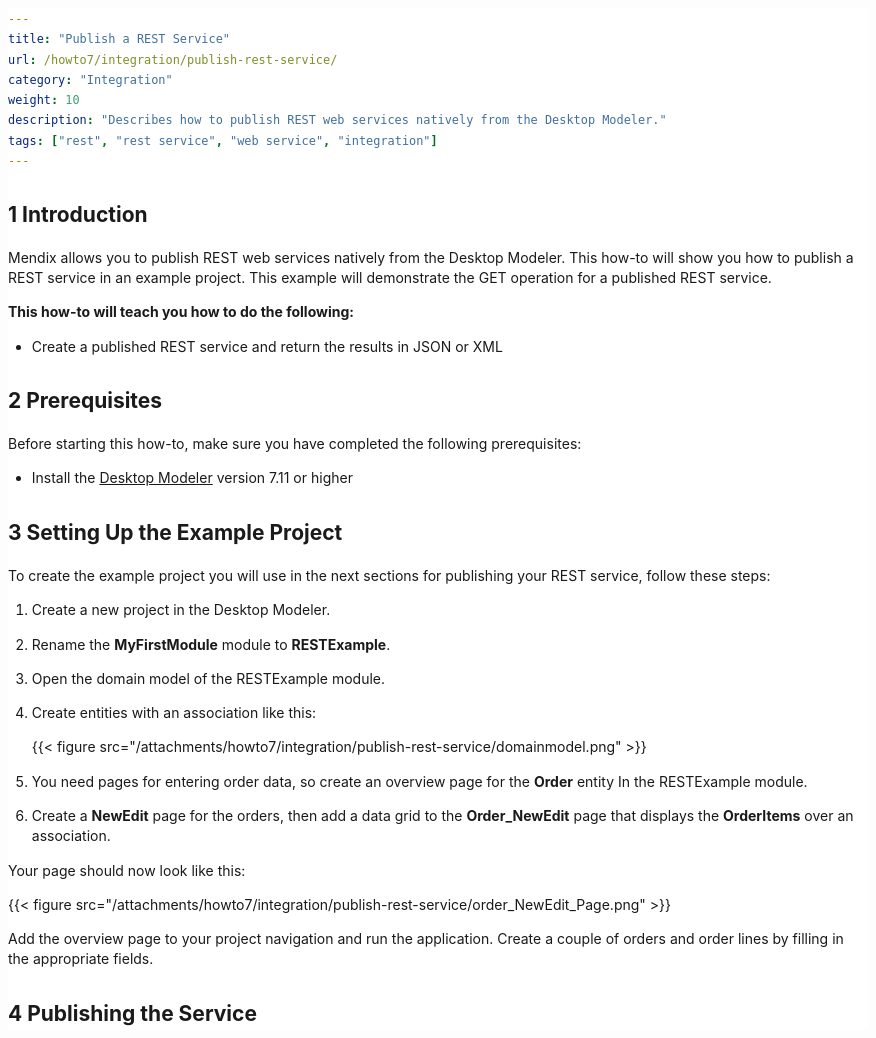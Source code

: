 ```yaml
---
title: "Publish a REST Service"
url: /howto7/integration/publish-rest-service/
category: "Integration"
weight: 10
description: "Describes how to publish REST web services natively from the Desktop Modeler."
tags: ["rest", "rest service", "web service", "integration"]
---
```


## 1 Introduction

Mendix allows you to publish REST web services natively from the Desktop Modeler. This how-to will show you how to publish a REST service in an example project. This example will demonstrate the GET operation for a published REST service.

**This how-to will teach you how to do the following:**

* Create a published REST service and return the results in JSON or XML

## 2 Prerequisites

Before starting this how-to, make sure you have completed the following prerequisites:

* Install the [Desktop Modeler](https://marketplace.mendix.com/link/studiopro/) version 7.11 or higher

## 3 Setting Up the Example Project

To create the example project you will use in the next sections for publishing your REST service, follow these steps:

1. Create a new project in the Desktop Modeler.
2. Rename the **MyFirstModule** module to **RESTExample**.
3. Open the domain model of the RESTExample module.
4.  Create entities with an association like this:

	{{< figure src="/attachments/howto7/integration/publish-rest-service/domainmodel.png" >}}

5. You need pages for entering order data, so create an overview page for the **Order** entity In the RESTExample module.
6. Create a **NewEdit** page for the orders, then add a data grid to the **Order_NewEdit** page that displays the **OrderItems** over an association.

Your page should now look like this:

{{< figure src="/attachments/howto7/integration/publish-rest-service/order_NewEdit_Page.png" >}}

Add the overview page to your project navigation and run the application. Create a couple of orders and order lines by filling in the appropriate fields.

## 4 Publishing the Service

